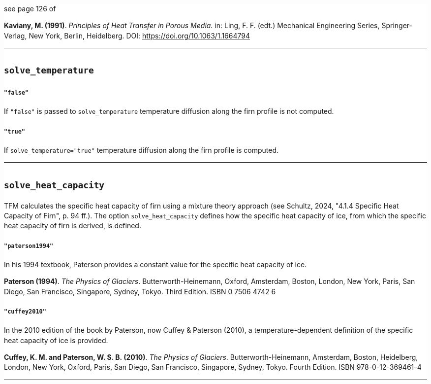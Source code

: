 see page 126 of

**Kaviany, M. (1991)**.
*Principles of Heat Transfer in Porous Media.*
in: Ling, F. F. (edt.) Mechanical Engineering Series,
Springer-Verlag, New York, Berlin, Heidelberg.
DOI: https://doi.org/10.1063/1.1664794

---

## `solve_temperature`

#### `"false"`
If `"false"` is passed to `solve_temperature` temperature diffusion along the
firn profile is not computed.



#### `"true"`
If `solve_temperature="true"` temperature diffusion along the firn profile is
computed.

---

## `solve_heat_capacity`
TFM calculates the specific heat capacity of firn using a mixture theory
approach (see Schultz, 2024, "4.1.4 Specific Heat Capacity of Firn", p. 94 ff.).
The option `solve_heat_capacity` defines how the specific heat capacity of ice,
from which the specific heat capacity of firn is derived, is defined.



#### `"paterson1994"`
In his 1994 textbook, Paterson provides a constant value for the specific heat
capacity of ice.

**Paterson (1994)**.
*The Physics of Glaciers*.
Butterworth-Heinemann, Oxford, Amsterdam, Boston, London, New York, Paris,
San Diego, San Francisco, Singapore, Sydney, Tokyo. Third Edition.
ISBN 0 7506 4742 6



#### `"cuffey2010"`
In the 2010 edition of the book by Paterson, now Cuffey & Paterson (2010), a
temperature-dependent definition of the specific heat capacity of ice is
provided.

**Cuffey, K. M. and Paterson, W. S. B. (2010)**.
*The Physics of Glaciers*.
Butterworth-Heinemann, Amsterdam, Boston, Heidelberg, London, New York, Oxford,
Paris, San Diego, San Francisco, Singapore, Sydney, Tokyo. Fourth Edition.
ISBN 978-0-12-369461-4

---